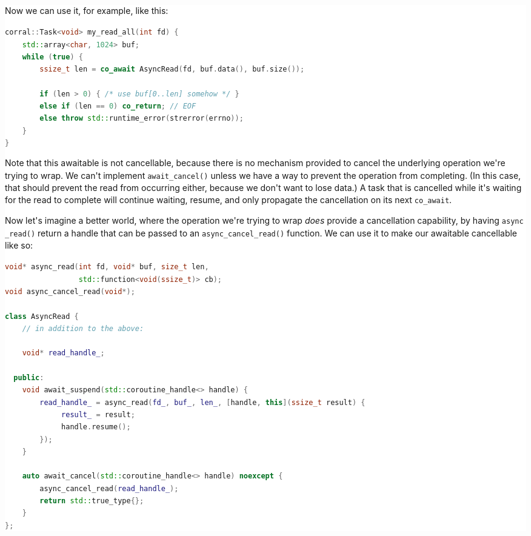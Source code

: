 
Now we can use it, for example, like this:

```cpp
corral::Task<void> my_read_all(int fd) {
    std::array<char, 1024> buf;
    while (true) {
        ssize_t len = co_await AsyncRead(fd, buf.data(), buf.size());

        if (len > 0) { /* use buf[0..len] somehow */ }
        else if (len == 0) co_return; // EOF
        else throw std::runtime_error(strerror(errno));
    }
}
```

Note that this awaitable is not cancellable, because there is no mechanism
provided to cancel the underlying operation we're trying to wrap. We can't
implement `await_cancel()` unless we have a way to prevent the operation
from completing. (In this case, that should prevent the read from
occurring either, because we don't want to lose data.) A task that is
cancelled while it's waiting for the read to complete will continue waiting,
resume, and only propagate the cancellation on its next `co_await`.

Now let's imagine a better world, where the operation we're trying to
wrap *does* provide a cancellation capability, by having
`async_read()` return a handle that can be passed to an
`async_cancel_read()` function. We can use it to make our awaitable
cancellable like so:

```cpp
void* async_read(int fd, void* buf, size_t len,
                 std::function<void(ssize_t)> cb);
void async_cancel_read(void*);

class AsyncRead {
    // in addition to the above:

    void* read_handle_;

  public:
    void await_suspend(std::coroutine_handle<> handle) {
        read_handle_ = async_read(fd_, buf_, len_, [handle, this](ssize_t result) {
             result_ = result;
             handle.resume();
        });
    }

    auto await_cancel(std::coroutine_handle<> handle) noexcept {
        async_cancel_read(read_handle_);
        return std::true_type{};
    }
};
```
